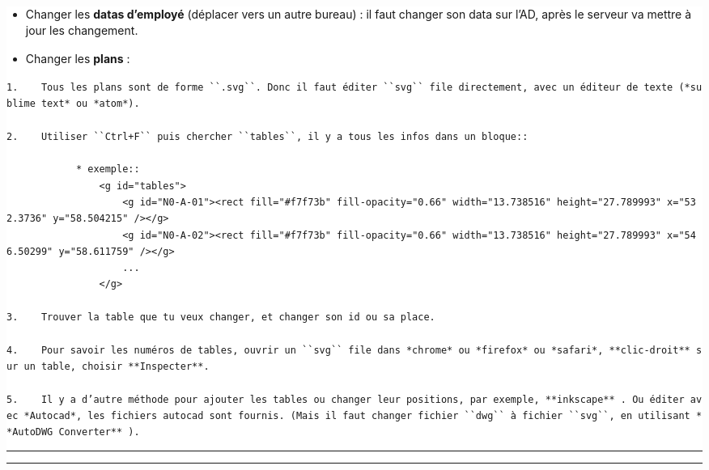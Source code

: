 *    Changer les **datas d’employé** (déplacer vers un autre bureau) : il faut changer son data sur l’AD, après le serveur va mettre à jour les changement.

*    Changer les **plans** :

    1.    Tous les plans sont de forme ``.svg``. Donc il faut éditer ``svg`` file directement, avec un éditeur de texte (*sublime text* ou *atom*).

    2.    Utiliser ``Ctrl+F`` puis chercher ``tables``, il y a tous les infos dans un bloque::

     			* exemple::
					<g id="tables"> 
					    <g id="N0-A-01"><rect fill="#f7f73b" fill-opacity="0.66" width="13.738516" height="27.789993" x="532.3736" y="58.504215" /></g>
					    <g id="N0-A-02"><rect fill="#f7f73b" fill-opacity="0.66" width="13.738516" height="27.789993" x="546.50299" y="58.611759" /></g>
					    ...
					</g>

    3.    Trouver la table que tu veux changer, et changer son id ou sa place. 

    4.    Pour savoir les numéros de tables, ouvrir un ``svg`` file dans *chrome* ou *firefox* ou *safari*, **clic-droit** sur un table, choisir **Inspecter**.

    5.    Il y a d’autre méthode pour ajouter les tables ou changer leur positions, par exemple, **inkscape** . Ou éditer avec *Autocad*, les fichiers autocad sont fournis. (Mais il faut changer fichier ``dwg`` à fichier ``svg``, en utilisant **AutoDWG Converter** ).

---------------------------------------------------------------------------
---------------------------------------------------------------------------
